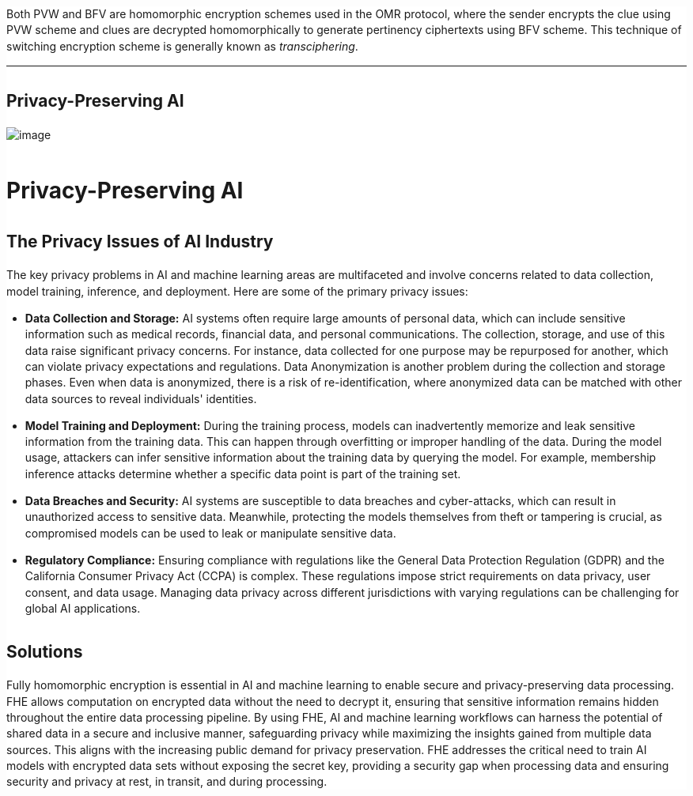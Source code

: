 Both PVW and BFV are homomorphic encryption schemes used in the OMR protocol, where the sender encrypts the clue using PVW scheme and clues are decrypted homomorphically to generate pertinency ciphertexts using BFV scheme. This technique of switching encryption scheme is generally known as *transciphering*.

---

## Privacy-Preserving AI

![image](../../imgs/PPML.png)

# Privacy-Preserving AI  

## The Privacy Issues of AI Industry 
The key privacy problems in AI and machine learning areas are multifaceted and involve concerns related to data collection, model training, inference, and deployment. Here are some of the primary privacy issues:

* **Data Collection and Storage:** 
AI systems often require large amounts of personal data, which can include sensitive information such as medical records, financial data, and personal communications. The collection, storage, and use of this data raise significant privacy concerns. For instance, data collected for one purpose may be repurposed for another, which can violate privacy expectations and regulations. Data Anonymization is another problem during the collection and storage phases. Even when data is anonymized, there is a risk of re-identification, where anonymized data can be matched with other data sources to reveal individuals' identities.

* **Model Training and Deployment:**
During the training process, models can inadvertently memorize and leak sensitive information from the training data. This can happen through overfitting or improper handling of the data. During the model usage, attackers can infer sensitive information about the training data by querying the model. For example, membership inference attacks determine whether a specific data point is part of the training set.

* **Data Breaches and Security:** 
AI systems are susceptible to data breaches and cyber-attacks, which can result in unauthorized access to sensitive data. Meanwhile, protecting the models themselves from theft or tampering is crucial, as compromised models can be used to leak or manipulate sensitive data.

* **Regulatory Compliance:**
Ensuring compliance with regulations like the General Data Protection Regulation (GDPR) and the California Consumer Privacy Act (CCPA) is complex. These regulations impose strict requirements on data privacy, user consent, and data usage. Managing data privacy across different jurisdictions with varying regulations can be challenging for global AI applications.

## Solutions

Fully homomorphic encryption is essential in AI and machine learning to enable secure and privacy-preserving data processing. FHE allows computation on encrypted data without the need to decrypt it, ensuring that sensitive information remains hidden throughout the entire data processing pipeline. By using FHE, AI and machine learning workflows can harness the potential of shared data in a secure and inclusive manner, safeguarding privacy while maximizing the insights gained from multiple data sources. This aligns with the increasing public demand for privacy preservation. FHE addresses the critical need to train AI models with encrypted data sets without exposing the secret key, providing a security gap when processing data and ensuring security and privacy at rest, in transit, and during processing.
